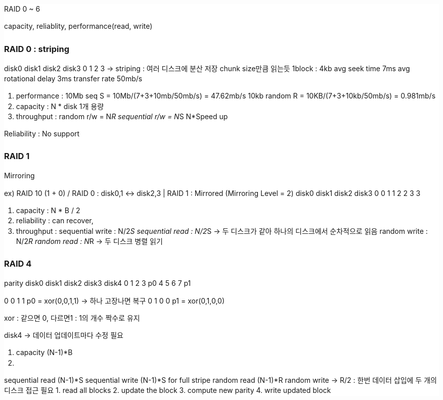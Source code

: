 RAID 0 ~ 6

capacity, reliablity, performance(read, write)

### RAID 0 : striping
disk0 disk1 disk2 disk3
0      1      2      3	-> striping : 여러 디스크에 분산 저장
			chunk size만큼 읽는듯 1block : 4kb
avg seek time 7ms
avg rotational delay 3ms
transfer rate 50mb/s

1) performance :
	10Mb seq 	S = 10Mb/(7+3+10mb/50mb/s) = 47.62mb/s
	10kb random 	R = 10KB/(7+3+10kb/50mb/s) = 0.981mb/s
2) capacity : N * disk 1개 용량
3) throughput :
	random r/w = N*R
	sequential r/w = N*S
	N*Speed up

Reliability : No support

### RAID 1
Mirroring

ex) RAID 10 (1 + 0) 	/ RAID 0 : disk0,1 <-> disk2,3 | RAID 1 : Mirrored (Mirroring Level = 2)
disk0 disk1 disk2 disk3
0      0      1      1
2      2      3      3

1) capacity : N * B / 2
2) reliability : can recover, 
3) throughput :
	sequential write	: N/2*S
	sequential read	: N/2*S	-> 두 디스크가 같아 하나의 디스크에서 순차적으로 읽음
	random write 	: N/2*R
	random read	: N*R	-> 두 디스크 병렬 읽기

### RAID 4
parity
disk0 disk1 disk2 disk3 disk4
0      1      2      3      p0
4      5      6      7      p1

0      0      1      1      p0 = xor(0,0,1,1) -> 하나 고장나면 복구
0      1      0      0      p1 = xor(0,1,0,0)

xor : 같으면 0, 다르면1    :     1의 개수 짝수로 유지

disk4 -> 데이터 업데이트마다 수정 필요

1) capacity (N-1)*B
2) 
sequential read (N-1)*S
sequential write (N-1)*S for full stripe
random read (N-1)*R
random write -> R/2	: 한번 데이터 삽입에 두 개의 디스크 접근 필요
	1. read all blocks
	2. update the block
	3. compute new parity
	4. write updated block
